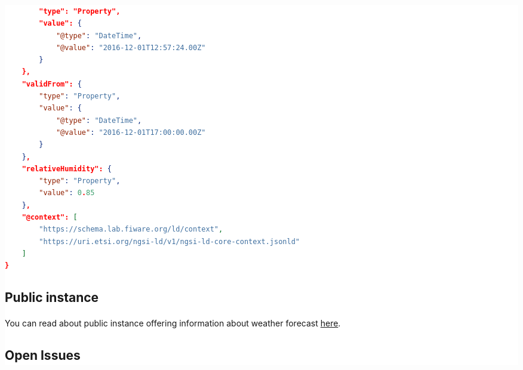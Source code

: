 ```json
        "type": "Property",
        "value": {
            "@type": "DateTime",
            "@value": "2016-12-01T12:57:24.00Z"
        }
    },
    "validFrom": {
        "type": "Property",
        "value": {
            "@type": "DateTime",
            "@value": "2016-12-01T17:00:00.00Z"
        }
    },
    "relativeHumidity": {
        "type": "Property",
        "value": 0.85
    },
    "@context": [
        "https://schema.lab.fiware.org/ld/context",
        "https://uri.etsi.org/ngsi-ld/v1/ngsi-ld-core-context.jsonld"
    ]
}
```

## Public instance

You can read about public instance offering information about weather forecast
[here](../../../gsma.md).

## Open Issues
